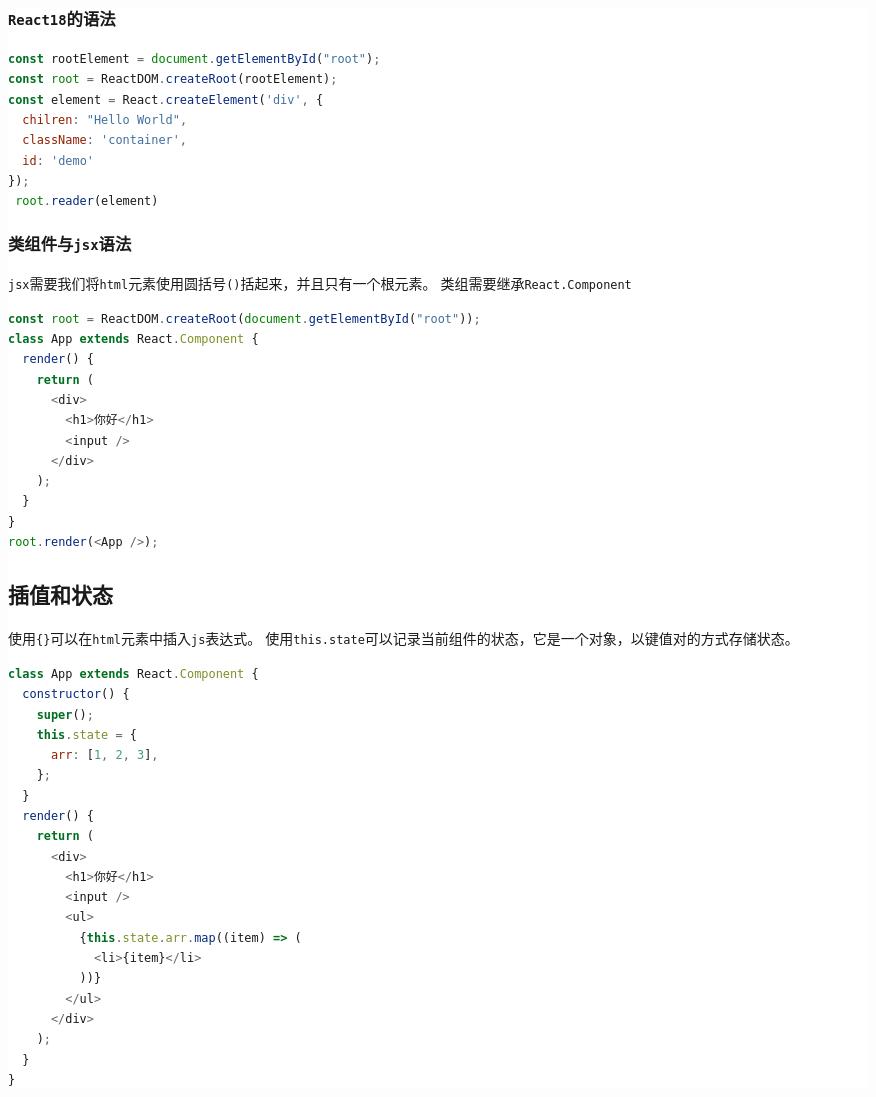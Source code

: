 ### `React18`的语法

```js
const rootElement = document.getElementById("root");
const root = ReactDOM.createRoot(rootElement);
const element = React.createElement('div', {
  chilren: "Hello World",
  className: 'container',
  id: 'demo'
});
 root.reader(element)
```

### 类组件与`jsx`语法

`jsx`需要我们将`html`元素使用圆括号`()`括起来，并且只有一个根元素。
类组需要继承`React.Component`

```js
const root = ReactDOM.createRoot(document.getElementById("root"));
class App extends React.Component {
  render() {
    return (
      <div>
        <h1>你好</h1>
        <input />
      </div>
    );
  }
}
root.render(<App />);
```

## 插值和状态

使用`{}`可以在`html`元素中插入`js`表达式。
使用`this.state`可以记录当前组件的状态，它是一个对象，以键值对的方式存储状态。

```js
class App extends React.Component {
  constructor() {
    super();
    this.state = {
      arr: [1, 2, 3],
    };
  }
  render() {
    return (
      <div>
        <h1>你好</h1>
        <input />
        <ul>
          {this.state.arr.map((item) => (
            <li>{item}</li>
          ))}
        </ul>
      </div>
    );
  }
}
```
